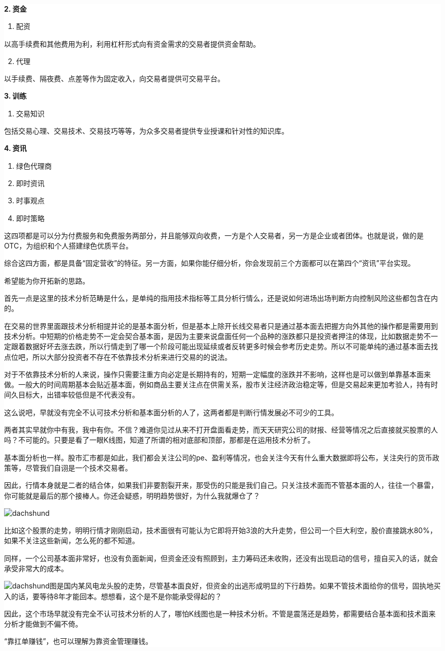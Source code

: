 **2. 资金**

1. 配资

以高手续费和其他费用为利，利用杠杆形式向有资金需求的交易者提供资金帮助。

2. 代理

以手续费、隔夜费、点差等作为固定收入，向交易者提供可交易平台。

**3. 训练**

1. 交易知识

包括交易心理、交易技术、交易技巧等等，为众多交易者提供专业授课和针对性的知识库。

**4. 资讯**

1. 绿色代理商
    
2. 即时资讯
    
3. 时事观点
    
4. 即时策略
    

这四项都是可以分为付费服务和免费服务两部分，并且能够双向收费，一方是个人交易者，另一方是企业或者团体。也就是说，做的是OTC，为组织和个人搭建绿色优质平台。

综合这四方面，都是具备“固定营收”的特征。另一方面，如果你能仔细分析，你会发现前三个方面都可以在第四个“资讯”平台实现。

希望能为你开拓新的思路。

首先一点是这里的技术分析范畴是什么，是单纯的指用技术指标等工具分析行情么，还是说如何进场出场判断方向控制风险这些都包含在内的。

在交易的世界里面跟技术分析相提并论的是基本面分析，但是基本上除开长线交易者只是通过基本面去把握方向外其他的操作都是需要用到技术分析。中短期的价格走势不一定会契合基本面，是因为主要来说盘面任何一个品种的涨跌都只是投资者押注的体现，比如数据走势不一定跟着数据好坏去涨去跌，所以行情走到了哪一个阶段可能出现延续或者反转更多时候会参考历史走势。所以不可能单纯的通过基本面去找点位吧，所以大部分投资者不存在不依靠技术分析来进行交易的的说法。

对于不依靠技术分析的人来说，操作只需要注重方向必定是长期持有的，短期一定幅度的涨跌并不影响，这样也是可以做到单靠基本面来做。一般大的时间周期基本会贴近基本面，例如商品主要关注点在供需关系，股市关注经济政治稳定等，但是交易起来更加考验人，持有时间久目标大，出错率较低但是不代表没有。

这么说吧，早就没有完全不认可技术分析和基本面分析的人了，这两者都是判断行情发展必不可少的工具。

两者其实早就你中有我，我中有你。不信？难道你见过从来不打开盘面看走势，而天天研究公司的财报、经营等情况之后直接就买股票的人吗？不可能的。只要是看了一眼K线图，知道了所谓的相对底部和顶部，那都是在运用技术分析了。

基本面分析也一样。股市汇市都是如此，我们都会关注公司的pe、盈利等情况，也会关注今天有什么重大数据即将公布，关注央行的货币政策等，尽管我们自诩是一个技术交易者。

因此，行情本身就是二者的结合体，如果我们非要割裂开来，那受伤的只能是我们自己。只关注技术面而不管基本面的人，往往一个暴雷，你可能就是最后的那个接棒人。你还会疑惑，明明趋势很好，为什么我就爆仓了？

![dachshund](https://cdn.fendou.la/funstoutiao/2020/12/174353288.png "微信截图_20201023174328.png")

比如这个股票的走势，明明行情才刚刚启动，技术面很有可能认为它即将开始3浪的大升走势，但公司一个巨大利空，股价直接跳水80%，如果不关注这些新闻，怎么死的都不知道。

同样，一个公司基本面非常好，也没有负面新闻，但资金还没有照顾到，主力筹码还未收购，还没有出现启动的信号，擅自买入的话，就会承受非常大的成本。

![dachshund](https://cdn.fendou.la/funstoutiao/2020/12/174804366.png "微信截图_20201023174733.png")图是国内某风电龙头股的走势，尽管基本面良好，但资金的出逃形成明显的下行趋势。如果不管技术面给你的信号，固执地买入的话，要等待8年才能回本。想想看，这个是不是你能承受得起的？

因此，这个市场早就没有完全不认可技术分析的人了，哪怕K线图也是一种技术分析。不管是震荡还是趋势，都需要结合基本面和技术面来分析才能做到不偏不倚。

“靠扛单赚钱”，也可以理解为靠资金管理赚钱。

